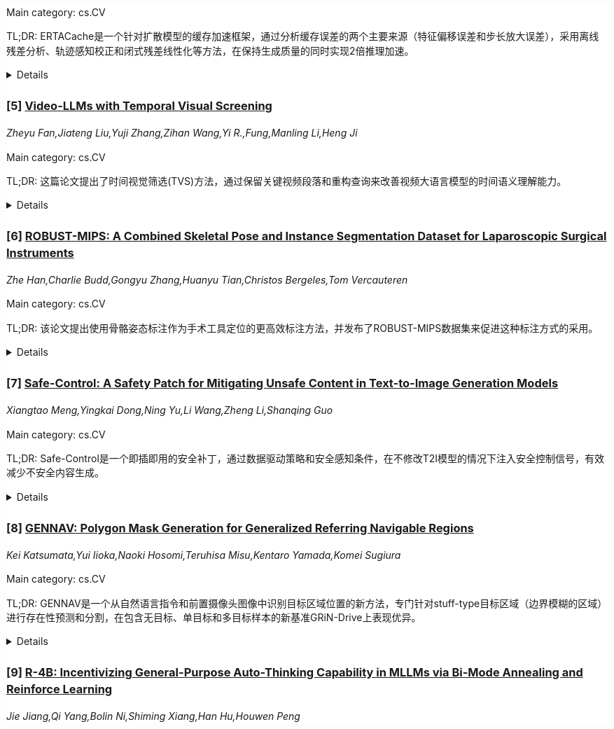 Main category: cs.CV

TL;DR: ERTACache是一个针对扩散模型的缓存加速框架，通过分析缓存误差的两个主要来源（特征偏移误差和步长放大误差），采用离线残差分析、轨迹感知校正和闭式残差线性化等方法，在保持生成质量的同时实现2倍推理加速。


<details><summary>Details</summary></details>


### [5] [Video-LLMs with Temporal Visual Screening](https://arxiv.org/abs/2508.21094)
*Zheyu Fan,Jiateng Liu,Yuji Zhang,Zihan Wang,Yi R.,Fung,Manling Li,Heng Ji*

Main category: cs.CV

TL;DR: 这篇论文提出了时间视觉筛选(TVS)方法，通过保留关键视频段落和重构查询来改善视频大语言模型的时间语义理解能力。


<details><summary>Details</summary></details>


### [6] [ROBUST-MIPS: A Combined Skeletal Pose and Instance Segmentation Dataset for Laparoscopic Surgical Instruments](https://arxiv.org/abs/2508.21096)
*Zhe Han,Charlie Budd,Gongyu Zhang,Huanyu Tian,Christos Bergeles,Tom Vercauteren*

Main category: cs.CV

TL;DR: 该论文提出使用骨骼姿态标注作为手术工具定位的更高效标注方法，并发布了ROBUST-MIPS数据集来促进这种标注方式的采用。


<details><summary>Details</summary></details>


### [7] [Safe-Control: A Safety Patch for Mitigating Unsafe Content in Text-to-Image Generation Models](https://arxiv.org/abs/2508.21099)
*Xiangtao Meng,Yingkai Dong,Ning Yu,Li Wang,Zheng Li,Shanqing Guo*

Main category: cs.CV

TL;DR: Safe-Control是一个即插即用的安全补丁，通过数据驱动策略和安全感知条件，在不修改T2I模型的情况下注入安全控制信号，有效减少不安全内容生成。


<details><summary>Details</summary></details>


### [8] [GENNAV: Polygon Mask Generation for Generalized Referring Navigable Regions](https://arxiv.org/abs/2508.21102)
*Kei Katsumata,Yui Iioka,Naoki Hosomi,Teruhisa Misu,Kentaro Yamada,Komei Sugiura*

Main category: cs.CV

TL;DR: GENNAV是一个从自然语言指令和前置摄像头图像中识别目标区域位置的新方法，专门针对stuff-type目标区域（边界模糊的区域）进行存在性预测和分割，在包含无目标、单目标和多目标样本的新基准GRiN-Drive上表现优异。


<details><summary>Details</summary></details>


### [9] [R-4B: Incentivizing General-Purpose Auto-Thinking Capability in MLLMs via Bi-Mode Annealing and Reinforce Learning](https://arxiv.org/abs/2508.21113)
*Jie Jiang,Qi Yang,Bolin Ni,Shiming Xiang,Han Hu,Houwen Peng*
